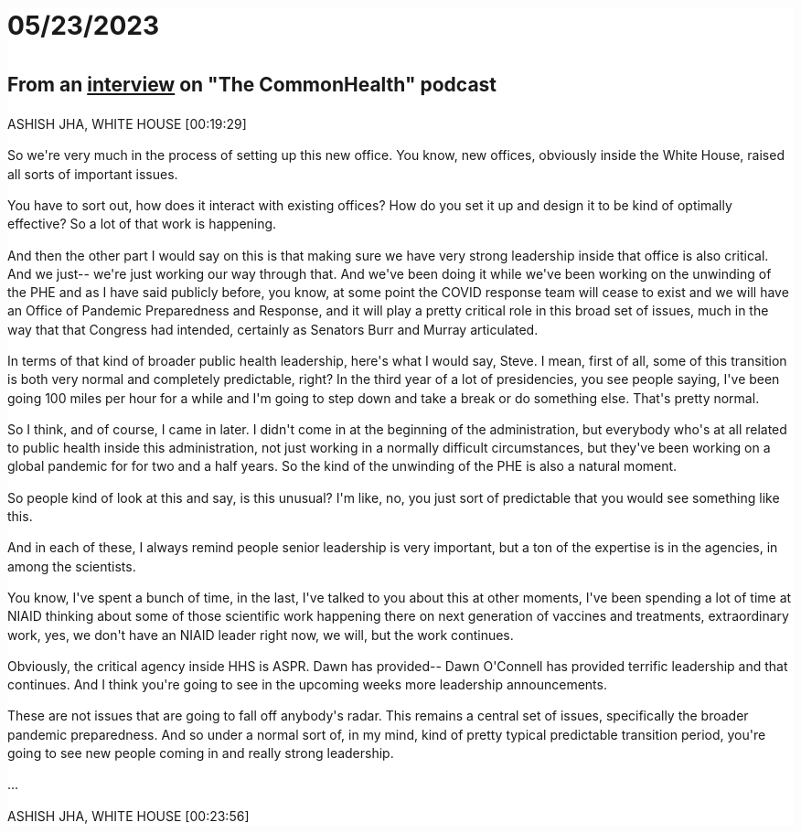 # 05/23/2023

## From an [interview](https://www.csis.org/podcasts/commonhealth/dr-ashish-jha-white-house-covid-response-coordinator-pandemic-wartime-over) on "The CommonHealth" podcast

ASHISH JHA, WHITE HOUSE [00:19:29]

So we're very much in the process of setting up this new office. You know, new offices, obviously inside the White House, raised all sorts of important issues. 

You have to sort out, how does it interact with existing offices? How do you set it up and design it to be kind of optimally effective? So a lot of that work is happening. 

And then the other part I would say on this is that making sure we have very strong leadership inside that office is also critical. And we just-- we're just working our way through that. And we've been doing it while we've been working on the unwinding of the PHE  and as I have said publicly before, you know, at some point the COVID response team will cease to exist and we will have an Office of Pandemic Preparedness and Response, and it will play a pretty critical role in this broad set of issues, much in the way that that Congress had intended, certainly as Senators Burr and Murray articulated.

In terms of that kind of broader public health leadership, here's what I would say, Steve. I mean, first of all, some of this transition is both very normal and completely predictable, right? In the third year of a lot of presidencies, you see people saying, I've been going 100 miles per hour for a while and I'm going to step down and take a break or do something else. That's pretty normal. 

So I think, and of course, I came in later. I didn't come in at the beginning of the administration, but everybody who's at all related to public health inside this administration, not just working in a normally difficult circumstances, but they've been working on a global pandemic for for two and a half years. So the kind of the unwinding of the PHE is also a natural moment. 

So people kind of look at this and say, is this unusual? I'm like, no, you just sort of predictable that you would see something like this. 

And in each of these, I always remind people senior leadership is very important, but a ton of the expertise is in the agencies, in among the scientists. 

You know, I've spent a bunch of time, in the last, I've talked to you about this at other moments, I've been spending a lot of time at NIAID thinking about some of those scientific work happening there on next generation of vaccines and treatments, extraordinary work, yes, we don't have an NIAID leader right now, we will, but the work continues. 

Obviously, the critical agency inside HHS is ASPR. Dawn has provided-- Dawn O'Connell has provided terrific leadership and that continues. And I think you're going to see in the upcoming weeks more leadership announcements. 

These are not issues that are going to fall off anybody's radar. This remains a central set of issues, specifically the broader pandemic preparedness. And so under a normal sort of, in my mind, kind of pretty typical predictable transition period, you're going to see new people coming in and really strong leadership.

...

ASHISH JHA, WHITE HOUSE [00:23:56]
